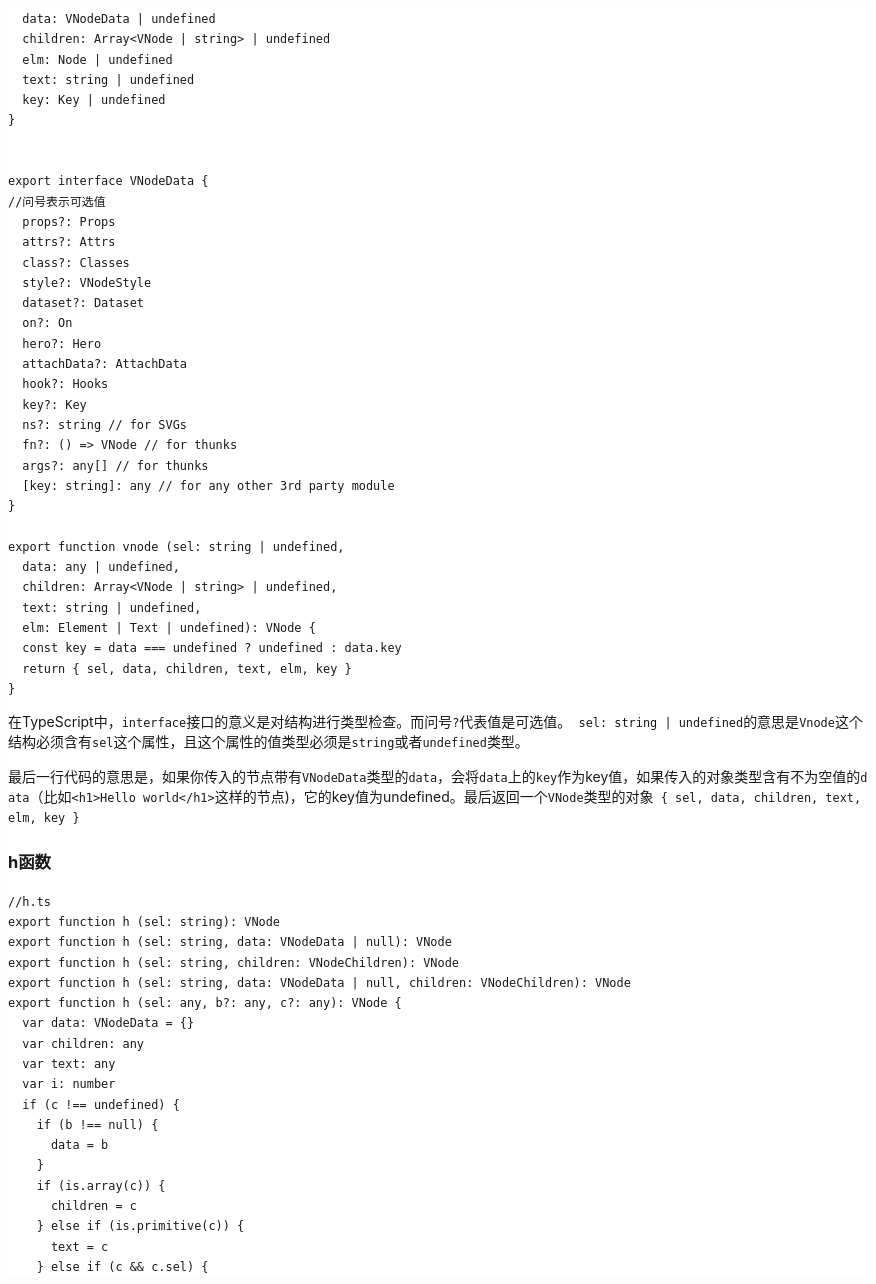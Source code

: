```
  data: VNodeData | undefined	
  children: Array<VNode | string> | undefined
  elm: Node | undefined
  text: string | undefined
  key: Key | undefined
}


export interface VNodeData {
//问号表示可选值
  props?: Props
  attrs?: Attrs
  class?: Classes
  style?: VNodeStyle
  dataset?: Dataset
  on?: On
  hero?: Hero
  attachData?: AttachData
  hook?: Hooks
  key?: Key
  ns?: string // for SVGs
  fn?: () => VNode // for thunks
  args?: any[] // for thunks
  [key: string]: any // for any other 3rd party module
}

export function vnode (sel: string | undefined,
  data: any | undefined,
  children: Array<VNode | string> | undefined,
  text: string | undefined,
  elm: Element | Text | undefined): VNode {
  const key = data === undefined ? undefined : data.key
  return { sel, data, children, text, elm, key }
}
```
在TypeScript中，`interface`接口的意义是对结构进行类型检查。而问号`?`代表值是可选值。` sel: string | undefined`的意思是`Vnode`这个结构必须含有`sel`这个属性，且这个属性的值类型必须是`string`或者`undefined`类型。

最后一行代码的意思是，如果你传入的节点带有`VNodeData`类型的`data`，会将`data`上的`key`作为key值，如果传入的对象类型含有不为空值的`data`（比如`<h1>Hello world</h1>`这样的节点)，它的key值为undefined。最后返回一个`VNode`类型的对象` { sel, data, children, text, elm, key }`



### h函数

```
//h.ts
export function h (sel: string): VNode
export function h (sel: string, data: VNodeData | null): VNode
export function h (sel: string, children: VNodeChildren): VNode
export function h (sel: string, data: VNodeData | null, children: VNodeChildren): VNode
export function h (sel: any, b?: any, c?: any): VNode {
  var data: VNodeData = {}
  var children: any
  var text: any
  var i: number
  if (c !== undefined) {
    if (b !== null) {
      data = b
    }
    if (is.array(c)) {
      children = c
    } else if (is.primitive(c)) {
      text = c
    } else if (c && c.sel) {
```
